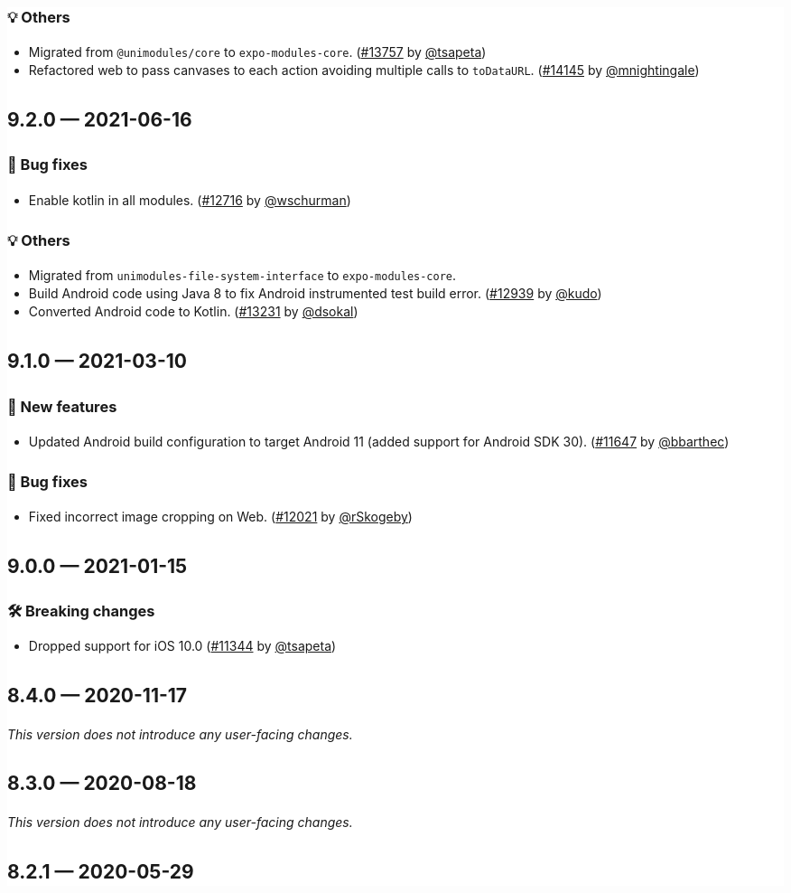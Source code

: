 ### 💡 Others

- Migrated from `@unimodules/core` to `expo-modules-core`. ([#13757](https://github.com/expo/expo/pull/13757) by [@tsapeta](https://github.com/tsapeta))
- Refactored web to pass canvases to each action avoiding multiple calls to `toDataURL`. ([#14145](https://github.com/expo/expo/pull/14145) by [@mnightingale](https://github.com/mnightingale))

## 9.2.0 — 2021-06-16

### 🐛 Bug fixes

- Enable kotlin in all modules. ([#12716](https://github.com/expo/expo/pull/12716) by [@wschurman](https://github.com/wschurman))

### 💡 Others

- Migrated from `unimodules-file-system-interface` to `expo-modules-core`.
- Build Android code using Java 8 to fix Android instrumented test build error. ([#12939](https://github.com/expo/expo/pull/12939) by [@kudo](https://github.com/kudo))
- Converted Android code to Kotlin. ([#13231](https://github.com/expo/expo/pull/13231) by [@dsokal](https://github.com/dsokal))

## 9.1.0 — 2021-03-10

### 🎉 New features

- Updated Android build configuration to target Android 11 (added support for Android SDK 30). ([#11647](https://github.com/expo/expo/pull/11647) by [@bbarthec](https://github.com/bbarthec))

### 🐛 Bug fixes

- Fixed incorrect image cropping on Web. ([#12021](https://github.com/expo/expo/pull/12021) by [@rSkogeby](https://github.com/rskogeby))

## 9.0.0 — 2021-01-15

### 🛠 Breaking changes

- Dropped support for iOS 10.0 ([#11344](https://github.com/expo/expo/pull/11344) by [@tsapeta](https://github.com/tsapeta))

## 8.4.0 — 2020-11-17

_This version does not introduce any user-facing changes._

## 8.3.0 — 2020-08-18

_This version does not introduce any user-facing changes._

## 8.2.1 — 2020-05-29
